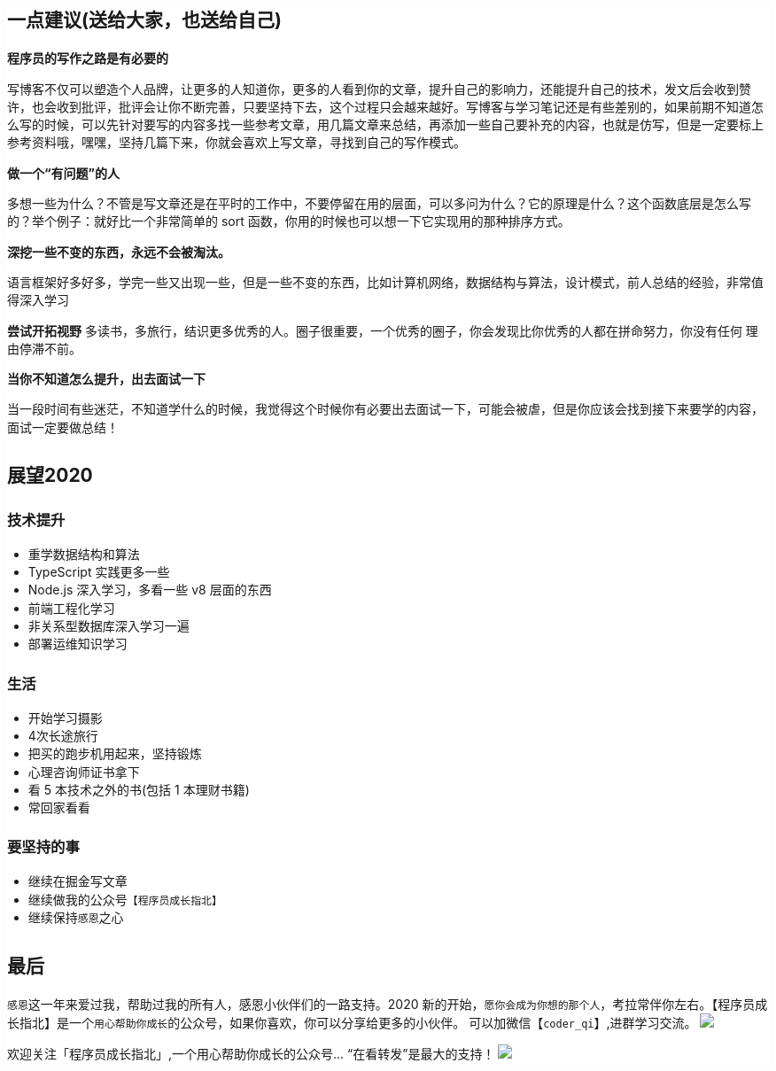 ## 一点建议(送给大家，也送给自己)
**程序员的写作之路是有必要的**

写博客不仅可以塑造个人品牌，让更多的人知道你，更多的人看到你的文章，提升自己的影响力，还能提升自己的技术，发文后会收到赞许，也会收到批评，批评会让你不断完善，只要坚持下去，这个过程只会越来越好。写博客与学习笔记还是有些差别的，如果前期不知道怎么写的时候，可以先针对要写的内容多找一些参考文章，用几篇文章来总结，再添加一些自己要补充的内容，也就是仿写，但是一定要标上参考资料哦，嘿嘿，坚持几篇下来，你就会喜欢上写文章，寻找到自己的写作模式。

**做一个“有问题”的人**

多想一些为什么？不管是写文章还是在平时的工作中，不要停留在用的层面，可以多问为什么？它的原理是什么？这个函数底层是怎么写的？举个例子：就好比一个非常简单的 sort 函数，你用的时候也可以想一下它实现用的那种排序方式。


**深挖一些不变的东西，永远不会被淘汰。**

语言框架好多好多，学完一些又出现一些，但是一些不变的东西，比如计算机网络，数据结构与算法，设计模式，前人总结的经验，非常值得深入学习

**尝试开拓视野**
多读书，多旅行，结识更多优秀的人。圈子很重要，一个优秀的圈子，你会发现比你优秀的人都在拼命努力，你没有任何
理由停滞不前。

**当你不知道怎么提升，出去面试一下**

当一段时间有些迷茫，不知道学什么的时候，我觉得这个时候你有必要出去面试一下，可能会被虐，但是你应该会找到接下来要学的内容，面试一定要做总结！

## 展望2020
### 技术提升
- 重学数据结构和算法
- TypeScript 实践更多一些
- Node.js 深入学习，多看一些 v8 层面的东西
- 前端工程化学习
- 非关系型数据库深入学习一遍
- 部署运维知识学习
### 生活
- 开始学习摄影
- 4次长途旅行
- 把买的跑步机用起来，坚持锻炼
- 心理咨询师证书拿下
- 看 5 本技术之外的书(包括 1 本理财书籍)
- 常回家看看

### 要坚持的事
- 继续在掘金写文章
- 继续做我的公众号`【程序员成长指北】`
- 继续保持`感恩`之心

## 最后
`感恩`这一年来爱过我，帮助过我的所有人，感恩小伙伴们的一路支持。2020 新的开始，`愿你会成为你想的那个人`，考拉常伴你左右。【程序员成长指北】是一个`用心帮助你成长`的公众号，如果你喜欢，你可以分享给更多的小伙伴。
可以加微信【`coder_qi`】,进群学习交流。
![](/wechat.jpg)


 欢迎关注「程序员成长指北」,一个用心帮助你成长的公众号...
  “在看转发”是最大的支持！
  ![](http://img.xiaogangzai.cn/leading.png)